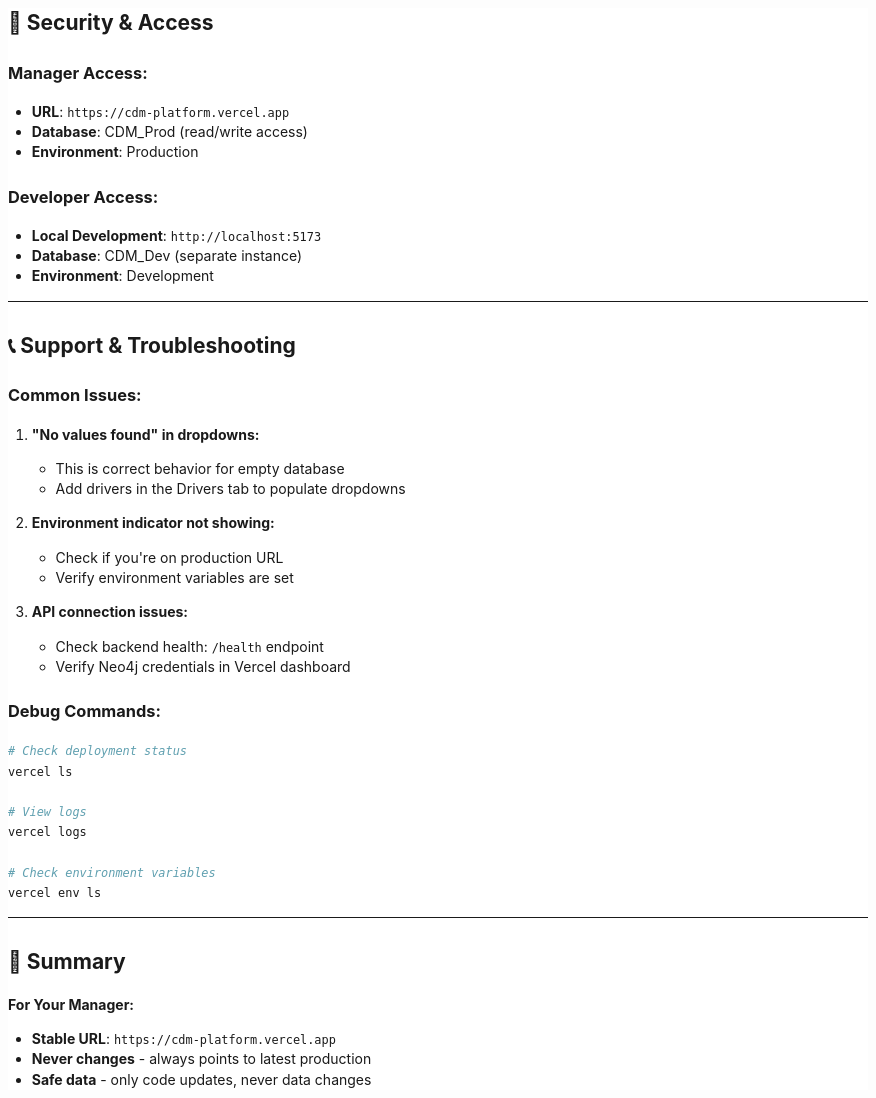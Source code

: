 
## 🔐 **Security & Access**

### **Manager Access:**
- **URL**: `https://cdm-platform.vercel.app`
- **Database**: CDM_Prod (read/write access)
- **Environment**: Production

### **Developer Access:**
- **Local Development**: `http://localhost:5173`
- **Database**: CDM_Dev (separate instance)
- **Environment**: Development

---

## 📞 **Support & Troubleshooting**

### **Common Issues:**

1. **"No values found" in dropdowns:**
   - This is correct behavior for empty database
   - Add drivers in the Drivers tab to populate dropdowns

2. **Environment indicator not showing:**
   - Check if you're on production URL
   - Verify environment variables are set

3. **API connection issues:**
   - Check backend health: `/health` endpoint
   - Verify Neo4j credentials in Vercel dashboard

### **Debug Commands:**
```bash
# Check deployment status
vercel ls

# View logs
vercel logs

# Check environment variables
vercel env ls
```

---

## 🎯 **Summary**

**For Your Manager:**
- **Stable URL**: `https://cdm-platform.vercel.app`
- **Never changes** - always points to latest production
- **Safe data** - only code updates, never data changes
